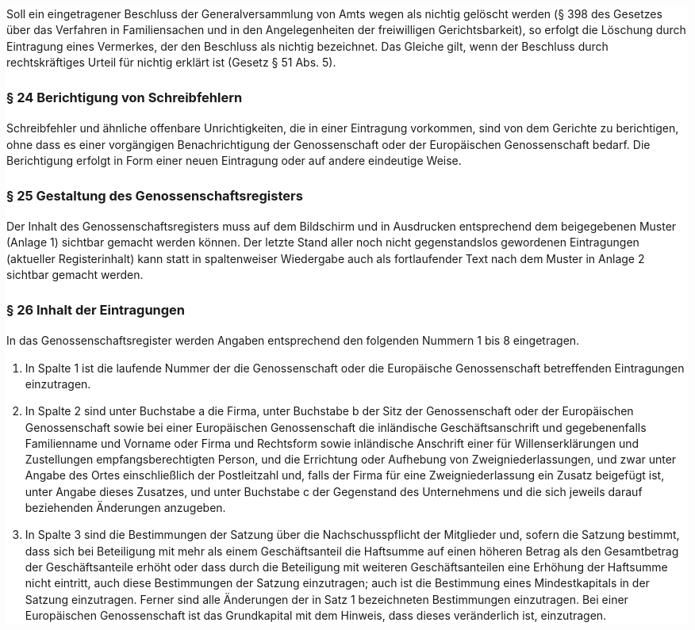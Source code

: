 Soll ein eingetragener Beschluss der Generalversammlung von Amts wegen
als nichtig gelöscht werden (§ 398 des Gesetzes über das Verfahren in
Familiensachen und in den Angelegenheiten der freiwilligen
Gerichtsbarkeit), so erfolgt die Löschung durch Eintragung eines
Vermerkes, der den Beschluss als nichtig bezeichnet. Das Gleiche gilt,
wenn der Beschluss durch rechtskräftiges Urteil für nichtig erklärt
ist (Gesetz § 51 Abs. 5).


### § 24 Berichtigung von Schreibfehlern

Schreibfehler und ähnliche offenbare Unrichtigkeiten, die in einer
Eintragung vorkommen, sind von dem Gerichte zu berichtigen, ohne dass
es einer vorgängigen Benachrichtigung der Genossenschaft oder der
Europäischen Genossenschaft bedarf. Die Berichtigung erfolgt in Form
einer neuen Eintragung oder auf andere eindeutige Weise.


### § 25 Gestaltung des Genossenschaftsregisters

Der Inhalt des Genossenschaftsregisters muss auf dem Bildschirm und in
Ausdrucken entsprechend dem beigegebenen Muster (Anlage 1) sichtbar
gemacht werden können. Der letzte Stand aller noch nicht
gegenstandslos gewordenen Eintragungen (aktueller Registerinhalt) kann
statt in spaltenweiser Wiedergabe auch als fortlaufender Text nach dem
Muster in Anlage 2 sichtbar gemacht werden.


### § 26 Inhalt der Eintragungen

In das Genossenschaftsregister werden Angaben entsprechend den
folgenden Nummern 1 bis 8 eingetragen.

1.  In Spalte 1 ist die laufende Nummer der die Genossenschaft oder die
    Europäische Genossenschaft betreffenden Eintragungen einzutragen.


2.  In Spalte 2 sind unter Buchstabe a die Firma, unter Buchstabe b der
    Sitz der Genossenschaft oder der Europäischen Genossenschaft sowie bei
    einer Europäischen Genossenschaft die inländische Geschäftsanschrift
    und gegebenenfalls Familienname und Vorname oder Firma und Rechtsform
    sowie inländische Anschrift einer für Willenserklärungen und
    Zustellungen empfangsberechtigten Person, und die Errichtung oder
    Aufhebung von Zweigniederlassungen, und zwar unter Angabe des Ortes
    einschließlich der Postleitzahl und, falls der Firma für eine
    Zweigniederlassung ein Zusatz beigefügt ist, unter Angabe dieses
    Zusatzes, und unter Buchstabe c der Gegenstand des Unternehmens und
    die sich jeweils darauf beziehenden Änderungen anzugeben.


3.  In Spalte 3 sind die Bestimmungen der Satzung über die
    Nachschusspflicht der Mitglieder und, sofern die Satzung bestimmt,
    dass sich bei Beteiligung mit mehr als einem Geschäftsanteil die
    Haftsumme auf einen höheren Betrag als den Gesamtbetrag der
    Geschäftsanteile erhöht oder dass durch die Beteiligung mit weiteren
    Geschäftsanteilen eine Erhöhung der Haftsumme nicht eintritt, auch
    diese Bestimmungen der Satzung einzutragen; auch ist die Bestimmung
    eines Mindestkapitals in der Satzung einzutragen. Ferner sind alle
    Änderungen der in Satz 1 bezeichneten Bestimmungen einzutragen. Bei
    einer Europäischen Genossenschaft ist das Grundkapital mit dem
    Hinweis, dass dieses veränderlich ist, einzutragen.
